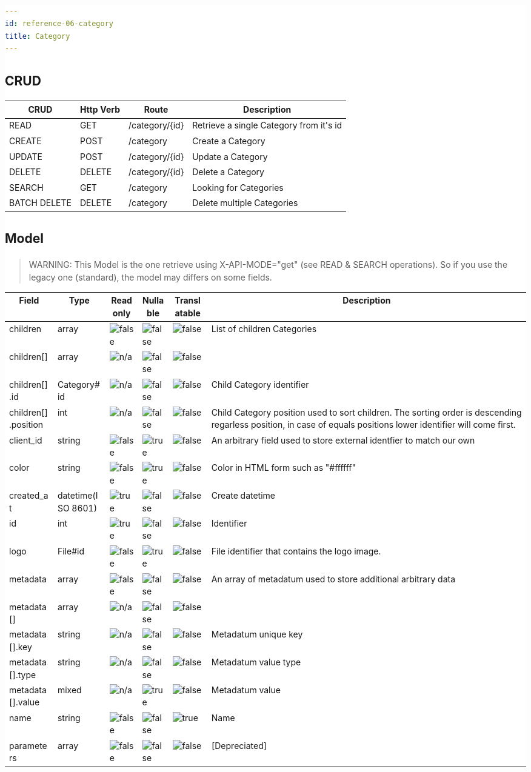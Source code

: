 ```yaml
---
id: reference-06-category
title: Category
---
```


## CRUD
| CRUD         | Http Verb | Route          | Description                             |
|--------------|-----------|----------------|-----------------------------------------|
| READ         | GET       | /category/{id} | Retrieve a single Category from it's id |
| CREATE       | POST      | /category      | Create a Category                       |
| UPDATE       | POST      | /category/{id} | Update a Category                       |
| DELETE       | DELETE    | /category/{id} | Delete a Category                       |
| SEARCH       | GET       | /category      | Looking for Categories                  |
| BATCH DELETE | DELETE    | /category      | Delete multiple Categories              |

## Model

> WARNING: This Model is the one retrieve using X-API-MODE="get" (see READ & SEARCH operations). So if you use the legacy one 
(standard), the model may differs on some fields.

| Field                 | Type               | Readonly            | Nullable            | Translatable        | Description                                                                                                                                                      |
|-----------------------|--------------------|---------------------|---------------------|---------------------|------------------------------------------------------------------------------------------------------------------------------------------------------------------|
| children              | array              | ![false][falseIcon] | ![false][falseIcon] | ![false][falseIcon] | List of children Categories                                                                                                                                      |
| children[]            | array              | ![n/a][naIcon]      | ![false][falseIcon] | ![false][falseIcon] |                                                                                                                                                                  |
| children[].id         | Category#id        | ![n/a][naIcon]      | ![false][falseIcon] | ![false][falseIcon] | Child Category identifier                                                                                                                                        |
| children[].position   | int                | ![n/a][naIcon]      | ![false][falseIcon] | ![false][falseIcon] | Child Category position used to sort children. The sorting order is descending regarless position, in case of equals positions lower identifier will come first. |
| client_id             | string             | ![false][falseIcon] | ![true][trueIcon]   | ![false][falseIcon] | An arbitrary field used to store external identfier to match our own                                                                                             |
| color                 | string             | ![false][falseIcon] | ![true][trueIcon]   | ![false][falseIcon] | Color in HTML form such as "#ffffff"                                                                                                                             |
| created_at            | datetime(ISO 8601) | ![true][trueIcon]   | ![false][falseIcon] | ![false][falseIcon] | Create datetime                                                                                                                                                  |
| id                    | int                | ![true][trueIcon]   | ![false][falseIcon] | ![false][falseIcon] | Identifier                                                                                                                                                       |
| logo                  | File#id            | ![false][falseIcon] | ![true][trueIcon]   | ![false][falseIcon] | File identifier that contains the logo image.                                                                                                                    |
| metadata              | array              | ![false][falseIcon] | ![false][falseIcon] | ![false][falseIcon] | An array of metadatum used to store additional arbitrary data                                                                                                    |
| metadata[]            | array              | ![n/a][naIcon]      | ![false][falseIcon] | ![false][falseIcon] |                                                                                                                                                                  |
| metadata[].key        | string             | ![n/a][naIcon]      | ![false][falseIcon] | ![false][falseIcon] | Metadatum unique key                                                                                                                                             |
| metadata[].type       | string             | ![n/a][naIcon]      | ![false][falseIcon] | ![false][falseIcon] | Metadatum value type                                                                                                                                             |
| metadata[].value      | mixed              | ![n/a][naIcon]      | ![true][trueIcon]   | ![false][falseIcon] | Metadatum value                                                                                                                                                  |
| name                  | string             | ![false][falseIcon] | ![false][falseIcon] | ![true][trueIcon]   | Name                                                                                                                                                             |
| parameters            | array              | ![false][falseIcon] | ![false][falseIcon] | ![false][falseIcon] | [Depreciated]                                                                                                                                                    |

[trueIcon]: https://maxcdn.icons8.com/Color/PNG/24/Very_Basic/checkmark-24.png
[falseIcon]: https://maxcdn.icons8.com/Color/PNG/24/User_Interface/delete_sign-24.png
[naIcon]: https://maxcdn.icons8.com/Color/PNG/24/Business/not_applicable-24.png